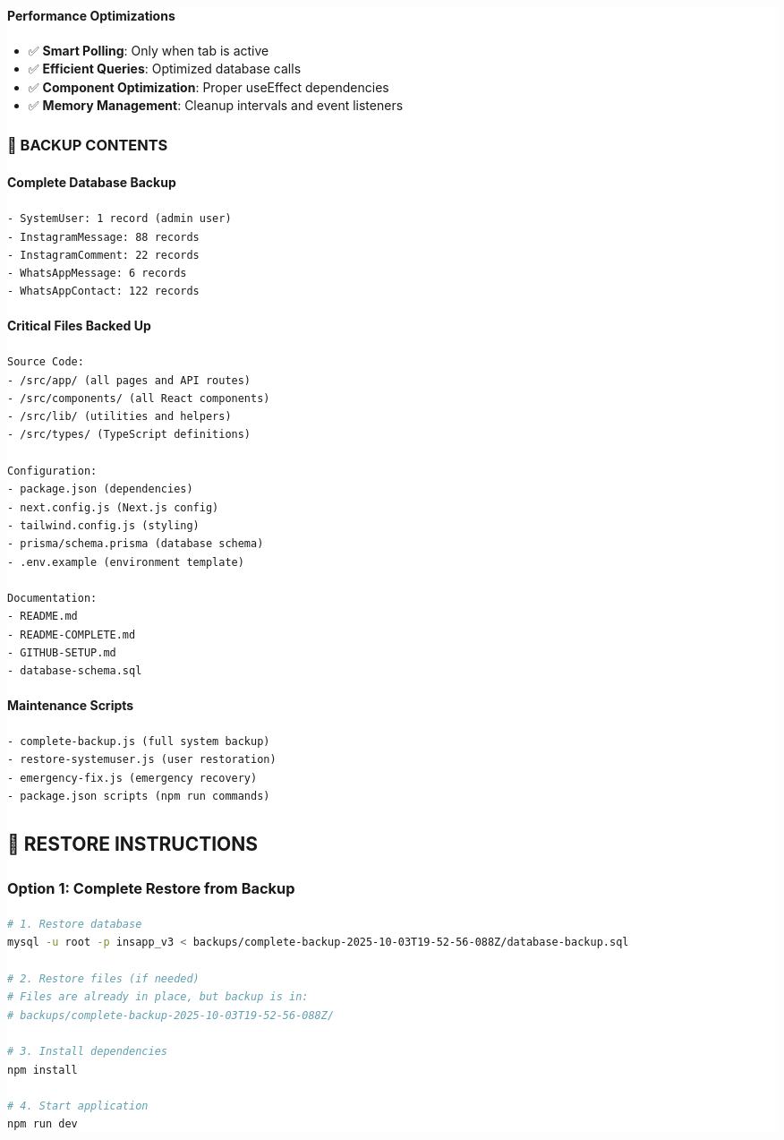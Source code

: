 #### **Performance Optimizations**
- ✅ **Smart Polling**: Only when tab is active
- ✅ **Efficient Queries**: Optimized database calls
- ✅ **Component Optimization**: Proper useEffect dependencies
- ✅ **Memory Management**: Cleanup intervals and event listeners

### 🔄 BACKUP CONTENTS

#### **Complete Database Backup**
```
- SystemUser: 1 record (admin user)
- InstagramMessage: 88 records
- InstagramComment: 22 records  
- WhatsAppMessage: 6 records
- WhatsAppContact: 122 records
```

#### **Critical Files Backed Up**
```
Source Code:
- /src/app/ (all pages and API routes)
- /src/components/ (all React components)
- /src/lib/ (utilities and helpers)
- /src/types/ (TypeScript definitions)

Configuration:
- package.json (dependencies)
- next.config.js (Next.js config)
- tailwind.config.js (styling)
- prisma/schema.prisma (database schema)
- .env.example (environment template)

Documentation:
- README.md
- README-COMPLETE.md
- GITHUB-SETUP.md
- database-schema.sql
```

#### **Maintenance Scripts**
```
- complete-backup.js (full system backup)
- restore-systemuser.js (user restoration)
- emergency-fix.js (emergency recovery)
- package.json scripts (npm run commands)
```

## 🚀 RESTORE INSTRUCTIONS

### **Option 1: Complete Restore from Backup**
```bash
# 1. Restore database
mysql -u root -p insapp_v3 < backups/complete-backup-2025-10-03T19-52-56-088Z/database-backup.sql

# 2. Restore files (if needed)
# Files are already in place, but backup is in:
# backups/complete-backup-2025-10-03T19-52-56-088Z/

# 3. Install dependencies
npm install

# 4. Start application
npm run dev
```